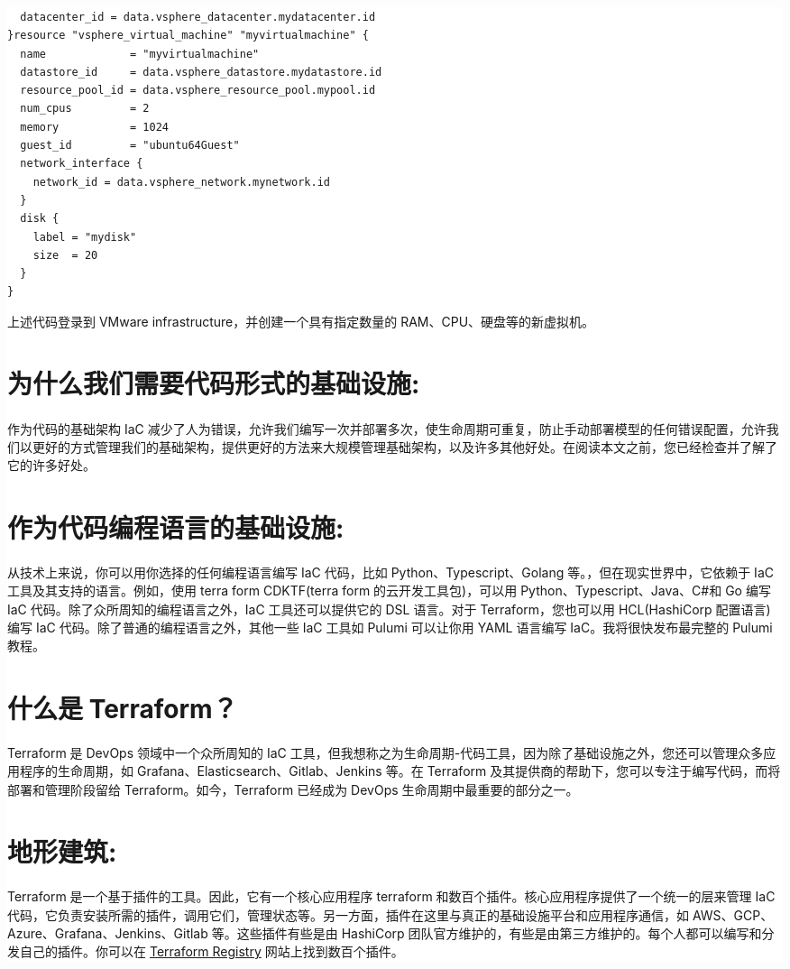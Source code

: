 ```
  datacenter_id = data.vsphere_datacenter.mydatacenter.id
}resource "vsphere_virtual_machine" "myvirtualmachine" {
  name             = "myvirtualmachine"
  datastore_id     = data.vsphere_datastore.mydatastore.id
  resource_pool_id = data.vsphere_resource_pool.mypool.id
  num_cpus         = 2
  memory           = 1024
  guest_id         = "ubuntu64Guest"
  network_interface {
    network_id = data.vsphere_network.mynetwork.id
  }
  disk {
    label = "mydisk"
    size  = 20
  }
}
```

上述代码登录到 VMware infrastructure，并创建一个具有指定数量的 RAM、CPU、硬盘等的新虚拟机。

# 为什么我们需要代码形式的基础设施:

作为代码的基础架构 IaC 减少了人为错误，允许我们编写一次并部署多次，使生命周期可重复，防止手动部署模型的任何错误配置，允许我们以更好的方式管理我们的基础架构，提供更好的方法来大规模管理基础架构，以及许多其他好处。在阅读本文之前，您已经检查并了解了它的许多好处。

# 作为代码编程语言的基础设施:

从技术上来说，你可以用你选择的任何编程语言编写 IaC 代码，比如 Python、Typescript、Golang 等。，但在现实世界中，它依赖于 IaC 工具及其支持的语言。例如，使用 terra form CDKTF(terra form 的云开发工具包)，可以用 Python、Typescript、Java、C#和 Go 编写 IaC 代码。除了众所周知的编程语言之外，IaC 工具还可以提供它的 DSL 语言。对于 Terraform，您也可以用 HCL(HashiCorp 配置语言)编写 IaC 代码。除了普通的编程语言之外，其他一些 IaC 工具如 Pulumi 可以让你用 YAML 语言编写 IaC。我将很快发布最完整的 Pulumi 教程。

# 什么是 Terraform？

Terraform 是 DevOps 领域中一个众所周知的 IaC 工具，但我想称之为生命周期-代码工具，因为除了基础设施之外，您还可以管理众多应用程序的生命周期，如 Grafana、Elasticsearch、Gitlab、Jenkins 等。在 Terraform 及其提供商的帮助下，您可以专注于编写代码，而将部署和管理阶段留给 Terraform。如今，Terraform 已经成为 DevOps 生命周期中最重要的部分之一。

# 地形建筑:

Terraform 是一个基于插件的工具。因此，它有一个核心应用程序 terraform 和数百个插件。核心应用程序提供了一个统一的层来管理 IaC 代码，它负责安装所需的插件，调用它们，管理状态等。另一方面，插件在这里与真正的基础设施平台和应用程序通信，如 AWS、GCP、Azure、Grafana、Jenkins、Gitlab 等。这些插件有些是由 HashiCorp 团队官方维护的，有些是由第三方维护的。每个人都可以编写和分发自己的插件。你可以在 [Terraform Registry](https://registry.terraform.io) 网站上找到数百个插件。

